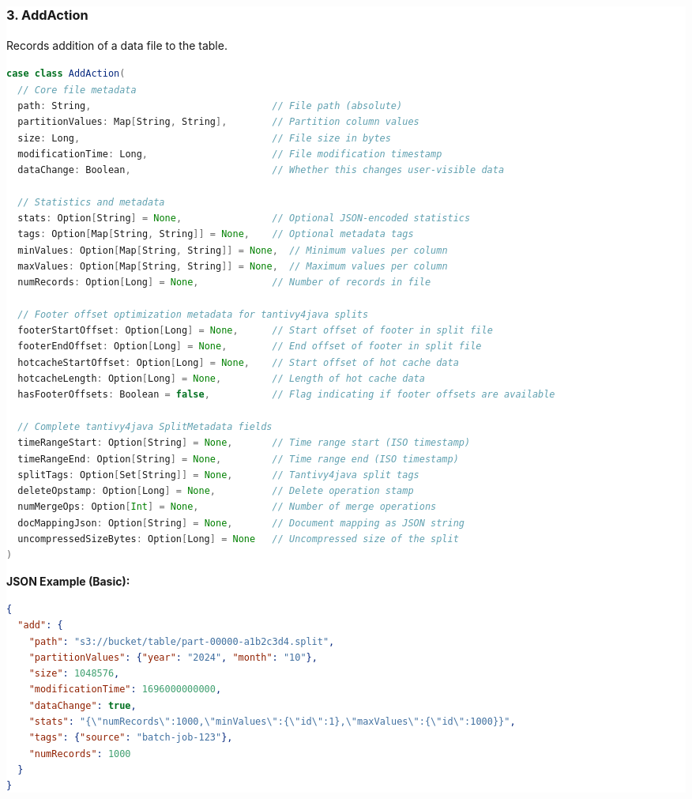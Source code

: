### 3. AddAction

Records addition of a data file to the table.

```scala
case class AddAction(
  // Core file metadata
  path: String,                                // File path (absolute)
  partitionValues: Map[String, String],        // Partition column values
  size: Long,                                  // File size in bytes
  modificationTime: Long,                      // File modification timestamp
  dataChange: Boolean,                         // Whether this changes user-visible data

  // Statistics and metadata
  stats: Option[String] = None,                // Optional JSON-encoded statistics
  tags: Option[Map[String, String]] = None,    // Optional metadata tags
  minValues: Option[Map[String, String]] = None,  // Minimum values per column
  maxValues: Option[Map[String, String]] = None,  // Maximum values per column
  numRecords: Option[Long] = None,             // Number of records in file

  // Footer offset optimization metadata for tantivy4java splits
  footerStartOffset: Option[Long] = None,      // Start offset of footer in split file
  footerEndOffset: Option[Long] = None,        // End offset of footer in split file
  hotcacheStartOffset: Option[Long] = None,    // Start offset of hot cache data
  hotcacheLength: Option[Long] = None,         // Length of hot cache data
  hasFooterOffsets: Boolean = false,           // Flag indicating if footer offsets are available

  // Complete tantivy4java SplitMetadata fields
  timeRangeStart: Option[String] = None,       // Time range start (ISO timestamp)
  timeRangeEnd: Option[String] = None,         // Time range end (ISO timestamp)
  splitTags: Option[Set[String]] = None,       // Tantivy4java split tags
  deleteOpstamp: Option[Long] = None,          // Delete operation stamp
  numMergeOps: Option[Int] = None,             // Number of merge operations
  docMappingJson: Option[String] = None,       // Document mapping as JSON string
  uncompressedSizeBytes: Option[Long] = None   // Uncompressed size of the split
)
```

**JSON Example (Basic):**
```json
{
  "add": {
    "path": "s3://bucket/table/part-00000-a1b2c3d4.split",
    "partitionValues": {"year": "2024", "month": "10"},
    "size": 1048576,
    "modificationTime": 1696000000000,
    "dataChange": true,
    "stats": "{\"numRecords\":1000,\"minValues\":{\"id\":1},\"maxValues\":{\"id\":1000}}",
    "tags": {"source": "batch-job-123"},
    "numRecords": 1000
  }
}
```
